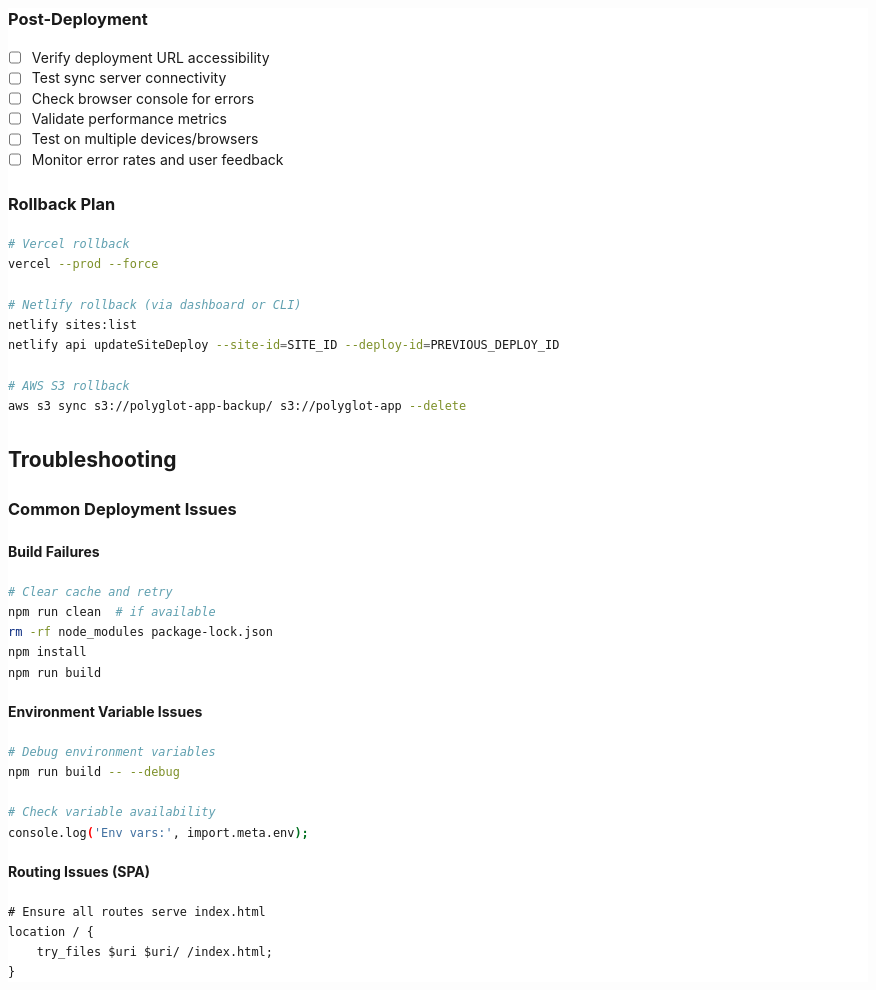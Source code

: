### Post-Deployment
- [ ] Verify deployment URL accessibility
- [ ] Test sync server connectivity
- [ ] Check browser console for errors
- [ ] Validate performance metrics
- [ ] Test on multiple devices/browsers
- [ ] Monitor error rates and user feedback

### Rollback Plan
```bash
# Vercel rollback
vercel --prod --force

# Netlify rollback (via dashboard or CLI)
netlify sites:list
netlify api updateSiteDeploy --site-id=SITE_ID --deploy-id=PREVIOUS_DEPLOY_ID

# AWS S3 rollback
aws s3 sync s3://polyglot-app-backup/ s3://polyglot-app --delete
```

## Troubleshooting

### Common Deployment Issues

#### Build Failures
```bash
# Clear cache and retry
npm run clean  # if available
rm -rf node_modules package-lock.json
npm install
npm run build
```

#### Environment Variable Issues
```bash
# Debug environment variables
npm run build -- --debug

# Check variable availability
console.log('Env vars:', import.meta.env);
```

#### Routing Issues (SPA)
```nginx
# Ensure all routes serve index.html
location / {
    try_files $uri $uri/ /index.html;
}
```

